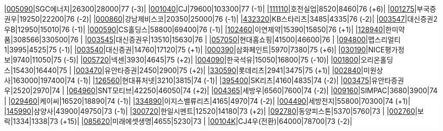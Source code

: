 |[005090](https://finance.daum.net/quotes/A005090)|SGC에너지|26300|28000|77 (-3)|
|[001040](https://finance.daum.net/quotes/A001040)|CJ|79600|103300|77 (-1)|
|[111110](https://finance.daum.net/quotes/A111110)|호전실업|8520|8460|76 (+6)|
|[001275](https://finance.daum.net/quotes/A001275)|부국증권우|19250|22200|76 (-2)|
|[000860](https://finance.daum.net/quotes/A000860)|강남제비스코|20350|25000|76 (-1)|
|[432320](https://finance.daum.net/quotes/A432320)|KB스타리츠|3485|4335|76 (-2)|
|[003547](https://finance.daum.net/quotes/A003547)|대신증권2우B|12950|15010|76 (-1)|
|[000590](https://finance.daum.net/quotes/A000590)|CS홀딩스|58800|69400|76 (-1)|
|[102460](https://finance.daum.net/quotes/A102460)|이연제약|15390|15850|76 (+1)|
|[128940](https://finance.daum.net/quotes/A128940)|한미약품|308566|330500|76 |
|[003545](https://finance.daum.net/quotes/A003545)|대신증권우|13510|15630|76 |
|[057050](https://finance.daum.net/quotes/A057050)|현대홈쇼핑|41500|46600|76 |
|[094800](https://finance.daum.net/quotes/A094800)|맵스리얼티1|3995|4525|75 (-1)|
|[003540](https://finance.daum.net/quotes/A003540)|대신증권|14760|17120|75 (+1)|
|[000390](https://finance.daum.net/quotes/A000390)|삼화페인트|5970|7380|75 (+6)|
|[030190](https://finance.daum.net/quotes/A030190)|NICE평가정보|9740|11050|75 (-5)|
|[005720](https://finance.daum.net/quotes/A005720)|넥센|3930|4645|75 (+2)|
|[004090](https://finance.daum.net/quotes/A004090)|한국석유|15050|16800|75 (-10)|
|[001800](https://finance.daum.net/quotes/A001800)|오리온홀딩스|15430|16440|75 |
|[003470](https://finance.daum.net/quotes/A003470)|유안타증권|2450|2900|75 (+2)|
|[330590](https://finance.daum.net/quotes/A330590)|롯데리츠|2941|3475|75 (+1)|
|[002840](https://finance.daum.net/quotes/A002840)|미원상사|163000|197400|74 (-1)|
|[126560](https://finance.daum.net/quotes/A126560)|현대퓨처넷|3210|3815|74 (-1)|
|[395400](https://finance.daum.net/quotes/A395400)|SK리츠|4160|4835|74 (-2)|
|[003475](https://finance.daum.net/quotes/A003475)|유안타증권우|2520|2970|74 |
|[064960](https://finance.daum.net/quotes/A064960)|SNT모티브|42250|46050|74 (+2)|
|[004365](https://finance.daum.net/quotes/A004365)|세방우|6560|7600|74 (-2)|
|[009160](https://finance.daum.net/quotes/A009160)|SIMPAC|3680|3900|74 |
|[029460](https://finance.daum.net/quotes/A029460)|케이씨|16520|18890|74 (-1)|
|[334890](https://finance.daum.net/quotes/A334890)|이지스밸류리츠|4165|4970|74 (-2)|
|[004490](https://finance.daum.net/quotes/A004490)|세방전지|55800|70300|74 (+1)|
|[145990](https://finance.daum.net/quotes/A145990)|삼양사|43900|49750|73 (-1)|
|[300720](https://finance.daum.net/quotes/A300720)|한일시멘트|12520|14180|73 (+2)|
|[092780](https://finance.daum.net/quotes/A092780)|동양피스톤|5370|5760|73 |
|[002760](https://finance.daum.net/quotes/A002760)|보락|1334|1338|73 (+15)|
|[085620](https://finance.daum.net/quotes/A085620)|미래에셋생명|4655|5230|73 |
|[00104K](https://finance.daum.net/quotes/A00104K)|CJ4우(전환)|64000|78700|73 (-2)|